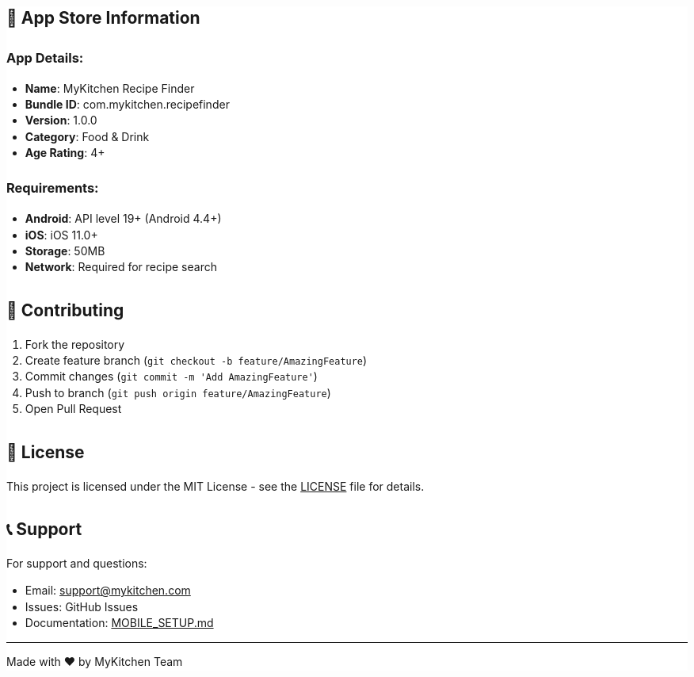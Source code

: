 ## 📱 App Store Information

### App Details:
- **Name**: MyKitchen Recipe Finder
- **Bundle ID**: com.mykitchen.recipefinder
- **Version**: 1.0.0
- **Category**: Food & Drink
- **Age Rating**: 4+

### Requirements:
- **Android**: API level 19+ (Android 4.4+)
- **iOS**: iOS 11.0+
- **Storage**: 50MB
- **Network**: Required for recipe search

## 🤝 Contributing

1. Fork the repository
2. Create feature branch (`git checkout -b feature/AmazingFeature`)
3. Commit changes (`git commit -m 'Add AmazingFeature'`)
4. Push to branch (`git push origin feature/AmazingFeature`)
5. Open Pull Request

## 📄 License

This project is licensed under the MIT License - see the [LICENSE](LICENSE) file for details.

## 📞 Support

For support and questions:
- Email: support@mykitchen.com
- Issues: GitHub Issues
- Documentation: [MOBILE_SETUP.md](MOBILE_SETUP.md)

---

Made with ❤️ by MyKitchen Team